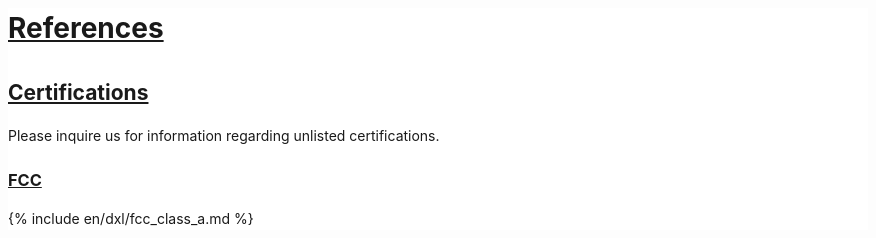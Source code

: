     
# [References](#references)

## [Certifications](#certifications)
Please inquire us for information regarding unlisted certifications.

### [FCC](#fcc)
{% include en/dxl/fcc_class_a.md %}

[USB driver installation]: /docs/en/popup/usb_driver_install/
[BT-410 Dongle]: /docs/en/parts/communication/bt-410-dongle/
[R+ Task 3.0]: /docs/en/software/rplustask3/
[R+ Manager]: /docs/en/software/rplus1/manager/
[R+ Manager 2.0]: /docs/en/software/rplus2/manager/
[Number of pressed "Start button"]: /docs/en/software/rplus1/task/programming_02/#button-count
[LN-101]: /docs/en/parts/interface/ln-101/
[ZIG-110]: /docs/en/parts/communication/zig-110/
[BT-110]: /docs/en/parts/communication/bt-110/
[BT-210]: /docs/en/parts/communication/bt-210/
[BT-410]: /docs/en/parts/communication/bt-410/
[Automatic Turn-off]: /docs/en/software/rplus1/task/programming_02/#powersave-timer
